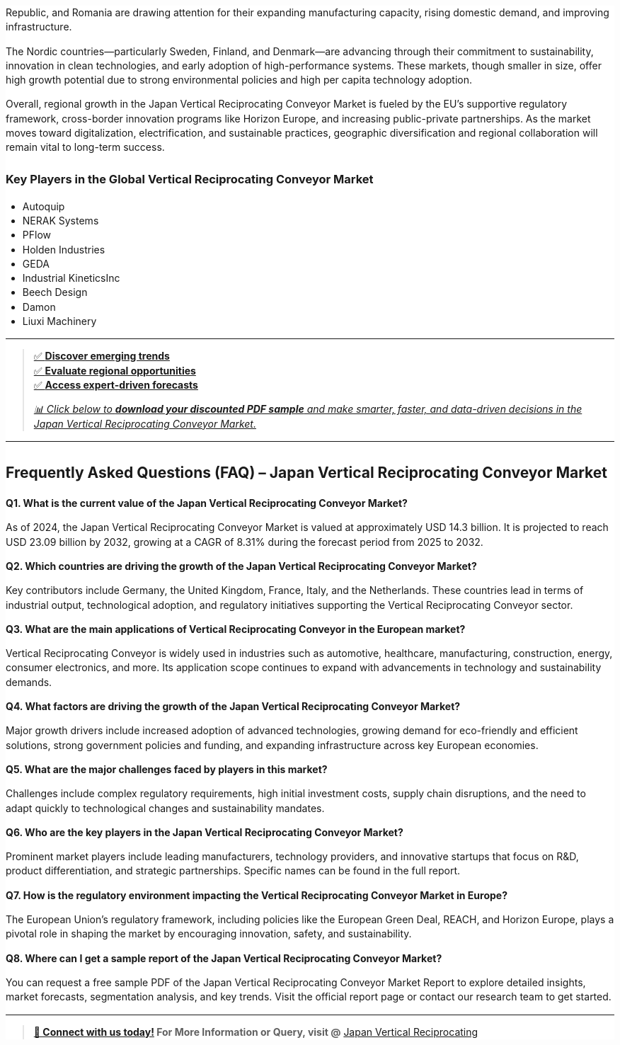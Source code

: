Republic, and Romania are drawing attention for their expanding manufacturing capacity, rising domestic demand, and improving infrastructure.</p><p>The Nordic countries&mdash;particularly Sweden, Finland, and Denmark&mdash;are advancing through their commitment to sustainability, innovation in clean technologies, and early adoption of high-performance systems. These markets, though smaller in size, offer high growth potential due to strong environmental policies and high per capita technology adoption.</p><p>Overall, regional growth in the Japan Vertical Reciprocating Conveyor Market is fueled by the EU&rsquo;s supportive regulatory framework, cross-border innovation programs like Horizon Europe, and increasing public-private partnerships. As the market moves toward digitalization, electrification, and sustainable practices, geographic diversification and regional collaboration will remain vital to long-term success.</p><p><h3>Key Players in the Global Vertical Reciprocating Conveyor Market </h3><ul><li>Autoquip</li><li>NERAK Systems</li><li>PFlow</li><li>Holden Industries</li><li>GEDA</li><li>Industrial KineticsInc</li><li>Beech Design</li><li>Damon</li><li>Liuxi Machinery</li></ul></p><hr /><blockquote><p><a href="https://www.marketresearchintellect.com/ask-for-discount/?rid=274358&amp;amp;utm_source=Github-JP&amp;amp;utm_medium=047">✅ <strong data-start="617" data-end="645">Discover emerging trends</strong></a><br data-start="645" data-end="648" /><a href="https://www.marketresearchintellect.com/ask-for-discount/?rid=274358&amp;amp;utm_source=Github-JP&amp;amp;utm_medium=047"> ✅ <strong data-start="650" data-end="685">Evaluate regional opportunities</strong></a><br data-start="685" data-end="688" /><a href="https://www.marketresearchintellect.com/ask-for-discount/?rid=274358&amp;amp;utm_source=Github-JP&amp;amp;utm_medium=047"> ✅ <strong data-start="690" data-end="724">Access expert-driven forecasts</strong></a></p><p class="" data-start="728" data-end="864"><em><a href="https://www.marketresearchintellect.com/ask-for-discount/?rid=274358&amp;amp;utm_source=Github-JP&amp;amp;utm_medium=047">📊 Click below to <strong data-start="746" data-end="785">download your discounted PDF sample</strong> and make smarter, faster, and data-driven decisions in the Japan Vertical Reciprocating Conveyor Market.</a></em></p></blockquote><hr /><h2>Frequently Asked Questions (FAQ) &ndash; Japan Vertical Reciprocating Conveyor Market</h2><p><strong>Q1. What is the current value of the Japan Vertical Reciprocating Conveyor Market?</strong></p><p>As of 2024, the Japan Vertical Reciprocating Conveyor Market is valued at approximately USD 14.3 billion. It is projected to reach USD 23.09 billion by 2032, growing at a CAGR of 8.31% during the forecast period from 2025 to 2032.</p><p><strong>Q2. Which countries are driving the growth of the Japan Vertical Reciprocating Conveyor Market?</strong></p><p>Key contributors include Germany, the United Kingdom, France, Italy, and the Netherlands. These countries lead in terms of industrial output, technological adoption, and regulatory initiatives supporting the Vertical Reciprocating Conveyor sector.</p><p><strong>Q3. What are the main applications of Vertical Reciprocating Conveyor in the European market?</strong></p><p>Vertical Reciprocating Conveyor is widely used in industries such as automotive, healthcare, manufacturing, construction, energy, consumer electronics, and more. Its application scope continues to expand with advancements in technology and sustainability demands.</p><p><strong>Q4. What factors are driving the growth of the Japan Vertical Reciprocating Conveyor Market?</strong></p><p>Major growth drivers include increased adoption of advanced technologies, growing demand for eco-friendly and efficient solutions, strong government policies and funding, and expanding infrastructure across key European economies.</p><p><strong>Q5. What are the major challenges faced by players in this market?</strong></p><p>Challenges include complex regulatory requirements, high initial investment costs, supply chain disruptions, and the need to adapt quickly to technological changes and sustainability mandates.</p><p><strong>Q6. Who are the key players in the Japan Vertical Reciprocating Conveyor Market?</strong></p><p>Prominent market players include leading manufacturers, technology providers, and innovative startups that focus on R&amp;D, product differentiation, and strategic partnerships. Specific names can be found in the full report.</p><p><strong>Q7. How is the regulatory environment impacting the Vertical Reciprocating Conveyor Market in Europe?</strong></p><p>The European Union&rsquo;s regulatory framework, including policies like the European Green Deal, REACH, and Horizon Europe, plays a pivotal role in shaping the market by encouraging innovation, safety, and sustainability.</p><p><strong>Q8. Where can I get a sample report of the Japan Vertical Reciprocating Conveyor Market?</strong></p><p>You can request a free sample PDF of the Japan Vertical Reciprocating Conveyor Market Report to explore detailed insights, market forecasts, segmentation analysis, and key trends. Visit the official report page or contact our research team to get started.</p><hr /><blockquote><p><span class="font-[700]"><strong><a href="https://www.marketresearchintellect.com/product/global-vertical-reciprocating-conveyor-market-size-and-forecast/?utm_source=Linkedin&utm_medium=047">📩 Connect with us today!</a> For More Information or Query, visit&nbsp;@</strong>&nbsp;</span><span class="font-[700]"><a href="https://www.marketresearchintellect.com/product/global-vertical-reciprocating-conveyor-market-size-and-forecast/?utm_source=Linkedin&utm_medium=047" target="_blank" data-tracking-control-name="article-ssr-frontend-pulse_little-text-block" data-tracking-will-navigate="" data-test-link="">Japan Vertical Reciprocating